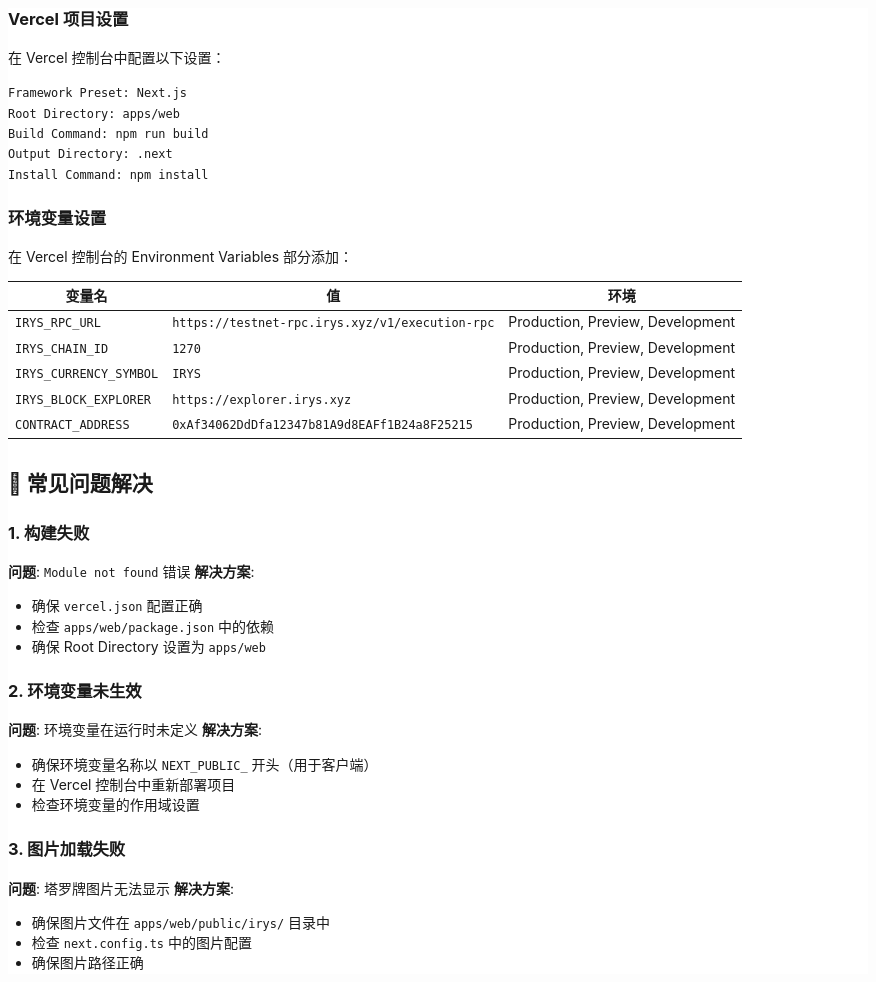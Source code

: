 ### Vercel 项目设置

在 Vercel 控制台中配置以下设置：

```
Framework Preset: Next.js
Root Directory: apps/web
Build Command: npm run build
Output Directory: .next
Install Command: npm install
```

### 环境变量设置

在 Vercel 控制台的 Environment Variables 部分添加：

| 变量名 | 值 | 环境 |
|--------|-----|------|
| `IRYS_RPC_URL` | `https://testnet-rpc.irys.xyz/v1/execution-rpc` | Production, Preview, Development |
| `IRYS_CHAIN_ID` | `1270` | Production, Preview, Development |
| `IRYS_CURRENCY_SYMBOL` | `IRYS` | Production, Preview, Development |
| `IRYS_BLOCK_EXPLORER` | `https://explorer.irys.xyz` | Production, Preview, Development |
| `CONTRACT_ADDRESS` | `0xAf34062DdDfa12347b81A9d8EAFf1B24a8F25215` | Production, Preview, Development |

## 🔧 常见问题解决

### 1. 构建失败

**问题**: `Module not found` 错误
**解决方案**: 
- 确保 `vercel.json` 配置正确
- 检查 `apps/web/package.json` 中的依赖
- 确保 Root Directory 设置为 `apps/web`

### 2. 环境变量未生效

**问题**: 环境变量在运行时未定义
**解决方案**:
- 确保环境变量名称以 `NEXT_PUBLIC_` 开头（用于客户端）
- 在 Vercel 控制台中重新部署项目
- 检查环境变量的作用域设置

### 3. 图片加载失败

**问题**: 塔罗牌图片无法显示
**解决方案**:
- 确保图片文件在 `apps/web/public/irys/` 目录中
- 检查 `next.config.ts` 中的图片配置
- 确保图片路径正确
